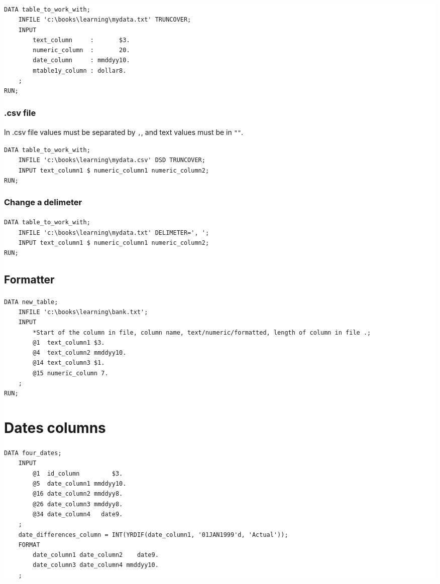 ```SAS
DATA table_to_work_with;
    INFILE 'c:\books\learning\mydata.txt' TRUNCOVER;
    INPUT
        text_column     :       $3.
        numeric_column  :       20.
        date_column     : mmddyy10.
        mtable1y_column : dollar8.
    ;
RUN;
```

###                  .csv file

In .csv file values must be separated by `,`, and text values must be in `""`.

```SAS
DATA table_to_work_with;
    INFILE 'c:\books\learning\mydata.csv' DSD TRUNCOVER;
    INPUT text_column1 $ numeric_column1 numeric_column2; 
RUN;
```

###                  Change a delimeter

```SAS
DATA table_to_work_with;
    INFILE 'c:\books\learning\mydata.txt' DELIMETER=', ';
    INPUT text_column1 $ numeric_column1 numeric_column2; 
RUN;
```

##                   Formatter

```SAS
DATA new_table;
    INFILE 'c:\books\learning\bank.txt';
    INPUT
        *Start of the column in file, column name, text/numeric/formatted, length of column in file .;
        @1  text_column1 $3.
        @4  text_column2 mmddyy10.
        @14 text_column3 $1.
        @15 numeric_column 7.
    ;
RUN;
```

#                    Dates columns

```SAS
DATA four_dates; 
    INPUT
        @1  id_column         $3. 
        @5  date_column1 mmddyy10.
        @16 date_column2 mmddyy8.
        @26 date_column3 mmddyy8.
        @34 date_column4   date9.
    ;
	date_differences_column = INT(YRDIF(date_column1, '01JAN1999'd, 'Actual'));
    FORMAT
        date_column1 date_column2    date9.
	    date_column3 date_column4 mmddyy10.
	;

```